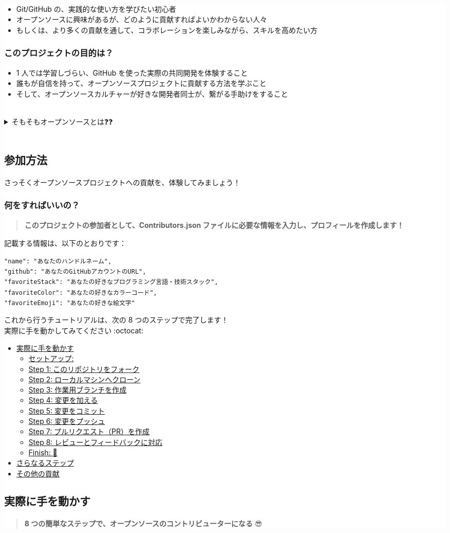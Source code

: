 - Git/GitHub の、実践的な使い方を学びたい初心者
- オープンソースに興味があるが、どのように貢献すればよいかわからない人々
- もしくは、より多くの貢献を通して、コラボレーションを楽しみながら、スキルを高めたい方

### このプロジェクトの目的は？

- 1 人では学習しづらい、GitHub を使った実際の共同開発を体験すること
- 誰もが自信を持って、オープンソースプロジェクトに貢献する方法を学ぶこと
- そして、オープンソースカルチャーが好きな開発者同士が、繋がる手助けをすること

<br>

<details><summary>そもそもオープンソースとは❓❓</summary></details> 

<br>

## 参加方法

さっそくオープンソースプロジェクトへの貢献を、体験してみましょう！

### 何をすればいいの？

> **このプロジェクトの参加者として、Contributors.json ファイルに必要な情報を入力し、プロフィールを作成します！**

記載する情報は、以下のとおりです：

```
"name": "あなたのハンドルネーム",
"github": "あなたのGitHubアカウントのURL",
"favoriteStack": "あなたの好きなプログラミング言語・技術スタック",
"favoriteColor": "あなたの好きなカラーコード",
"favoriteEmoji": "あなたの好きな絵文字"
```

これから行うチュートリアルは、次の 8 つのステップで完了します！<br>
実際に手を動かしてみてください :octocat:

- [実際に手を動かす](#実際に手を動かす)
  - [セットアップ:](#セットアップ)
  - [Step 1: このリポジトリをフォーク](#step-1このリポジトリをフォーク)
  - [Step 2: ローカルマシンへクローン](#step-2ローカルマシンへクローン)
  - [Step 3: 作業用ブランチを作成](#step-3作業用ブランチを作成)
  - [Step 4: 変更を加える](#step-4変更を加える)
  - [Step 5: 変更をコミット](#step-5変更をコミット)
  - [Step 6: 変更をプッシュ](#step-6変更をプッシュ)
  - [Step 7: プルリクエスト（PR）を作成](#step-7プルリクエストprを作成)
  - [Step 8: レビューとフィードバックに対応](#step-8レビューとフィードバックに対応)
  - [Finish: 🎉](#finish)
- [さらなるステップ](#さらなるステップ)
- [その他の貢献](#その他の貢献)

## 実際に手を動かす

> **8 つの簡単なステップで、オープンソースのコントリビューターになる** :sunglasses:
